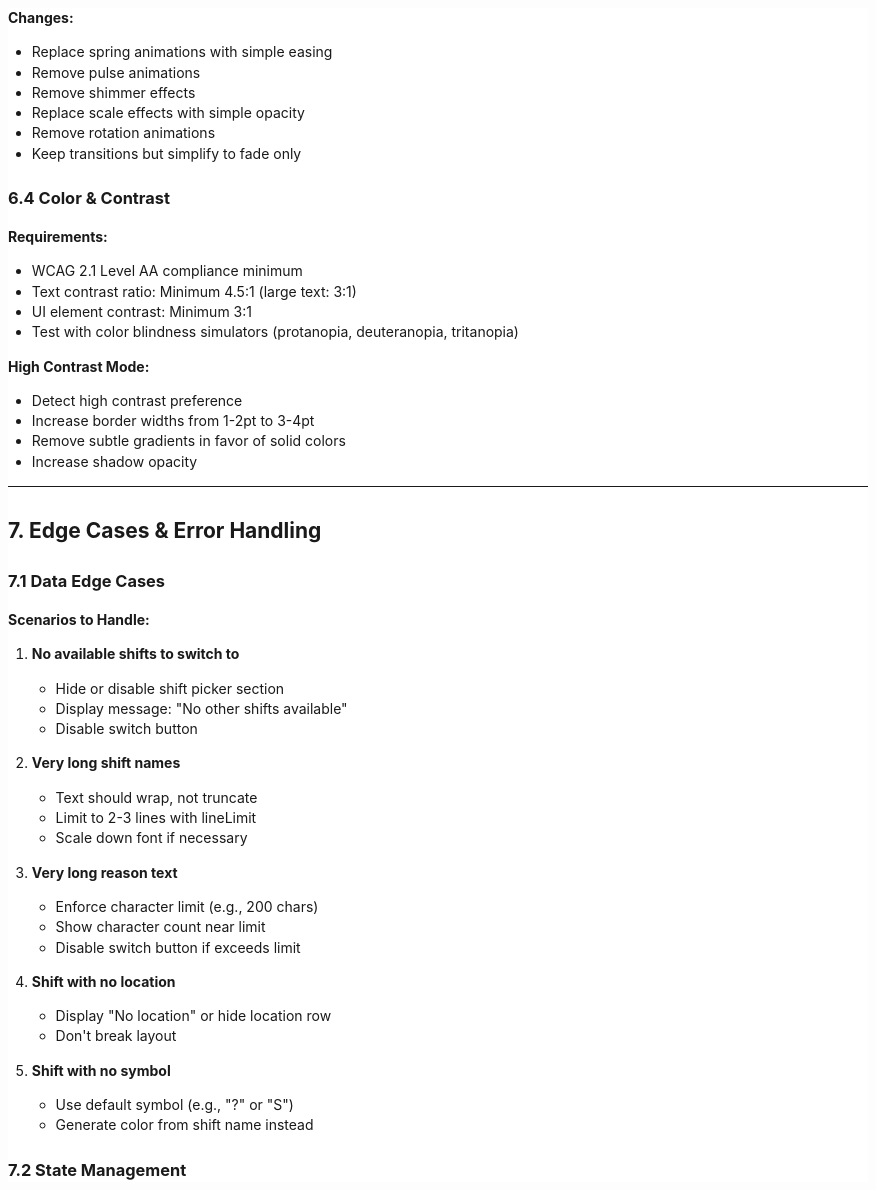 **Changes:**
- Replace spring animations with simple easing
- Remove pulse animations
- Remove shimmer effects
- Replace scale effects with simple opacity
- Remove rotation animations
- Keep transitions but simplify to fade only

### 6.4 Color & Contrast

**Requirements:**
- WCAG 2.1 Level AA compliance minimum
- Text contrast ratio: Minimum 4.5:1 (large text: 3:1)
- UI element contrast: Minimum 3:1
- Test with color blindness simulators (protanopia, deuteranopia, tritanopia)

**High Contrast Mode:**
- Detect high contrast preference
- Increase border widths from 1-2pt to 3-4pt
- Remove subtle gradients in favor of solid colors
- Increase shadow opacity

---

## 7. Edge Cases & Error Handling

### 7.1 Data Edge Cases

**Scenarios to Handle:**
1. **No available shifts to switch to**
   - Hide or disable shift picker section
   - Display message: "No other shifts available"
   - Disable switch button

2. **Very long shift names**
   - Text should wrap, not truncate
   - Limit to 2-3 lines with lineLimit
   - Scale down font if necessary

3. **Very long reason text**
   - Enforce character limit (e.g., 200 chars)
   - Show character count near limit
   - Disable switch button if exceeds limit

4. **Shift with no location**
   - Display "No location" or hide location row
   - Don't break layout

5. **Shift with no symbol**
   - Use default symbol (e.g., "?" or "S")
   - Generate color from shift name instead

### 7.2 State Management
